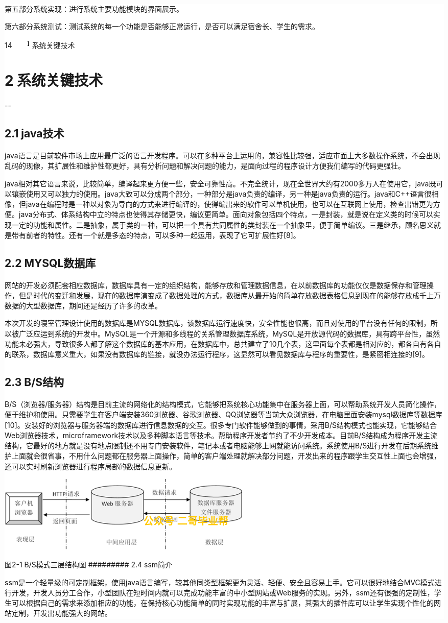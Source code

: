 第五部分系统实现：进行系统主要功能模块的界面展示。

第六部分系统测试：测试系统的每一个功能是否能够正常运行，是否可以满足宿舍长、学生的需求。

14
![](/md/blog.002.png)
系统关键技术
# 2 系统关键技术


--
## 2.1 java技术
java语言是目前软件市场上应用最广泛的语言开发程序。可以在多种平台上运用的，兼容性比较强，适应市面上大多数操作系统，不会出现乱码的现像，其扩展性和维护性都更好，具有分析问题和解决问题的能力，是面向过程的程序设计方便我们编写的代码更强壮。

java相对其它语言来说，比较简单，编译起来更方便一些，安全可靠性高。不完全统计，现在全世界大约有2000多万人在使用它，java既可以镶嵌使用又可以独力的使用。java大致可以分成两个部分，一种部分是java负责的编译，另一种是java负责的运行。java和C++语言很相像，但java在编程时是一种以对象为导向的方式来进行编译的，使得编出来的软件可以单机使用，也可以在互联网上使用，检查出错更为方便。java分布式、体系结构中立的特点也使得其存储更快，编议更简单。面向对象包括四个特点，一是封装，就是说在定义类的时候可以实现一定的功能和属性。二是抽象，属于类的一种，可以把一个具有共同属性的类封装在一个抽象里，便于简单编议。三是继承，顾名思义就是带有前者的特性。还有一个就是多态的特点，可以多种一起运用，表现了它可扩展性好[8]。
## 2.2 MYSQL数据库
网站的开发必须配套相应数据库，数据库具有一定的组织结构，能够存放和管理数据信息，在以前数据库的功能仅仅是数据保存和管理操作，但是时代的变迁和发展，现在的数据库演变成了数据处理的方式，数据库从最开始的简单存放数据表格信息到现在的能够存放成千上万数据的大型数据库，期间还是经历了许多的改革。

本次开发的寝室管理设计使用的数据库是MYSQL数据库，该数据库运行速度快，安全性能也很高，而且对使用的平台没有任何的限制，所以被广泛应运到系统的开发中。MySQL是一个开源和多线程的关系管理数据库系统，MySQL是开放源代码的数据库，具有跨平台性，虽然功能未必强大，导致很多人都了解这个数据库的基本应用，在数据库中，总共建立了10几个表，这里面每个表都是相对应的，都各自有各自的联系，数据库意义重大，如果没有数据库的链接，就没办法运行程序，这显然可以看见数据库与程序的重要性，是紧密相连接的[9]。
## 2.3 B/S结构
B/S（浏览器/服务器）结构是目前主流的网络化的结构模式，它能够把系统核心功能集中在服务器上面，可以帮助系统开发人员简化操作，便于维护和使用。只需要学生在客户端安装360浏览器、谷歌浏览器、QQ浏览器等当前大众浏览器，在电脑里面安装mysql数据库等数据库[10]。安装好的浏览器与服务器端的数据库进行信息数据的交互。很多专门软件能够做到的事情，采用B/S结构模式也能实现，它能够结合Web浏览器技术，microframework技术以及多种脚本语言等技术。帮助程序开发者节约了不少开发成本。目前B/S结构成为程序开发主流结构，它最好的地方就是没有地点限制还不用专门安装软件，笔记本或者电脑能够上网就能访问系统。系统使用B/S进行开发在后期系统维护上面就会很省事，不用什么问题都在服务器上面操作，简单的客户端处理就解决部分问题，开发出来的程序跟学生交互性上面也会增强，还可以实时刷新浏览器进行程序局部的数据信息更新。

![](/md/blog.003.png)

图2-1 B/S模式三层结构图
#########
2.4 ssm简介

ssm是一个轻量级的可定制框架，使用java语言编写，较其他同类型框架更为灵活、轻便、安全且容易上手。它可以很好地结合MVC模式进行开发，开发人员分工合作，小型团队在短时间内就可以完成功能丰富的中小型网站或Web服务的实现。另外，ssm还有很强的定制性，学生可以根据自己的需求来添加相应的功能，在保持核心功能简单的同时实现功能的丰富与扩展，其强大的插件库可以让学生实现个性化的网站定制，开发出功能强大的网站。
